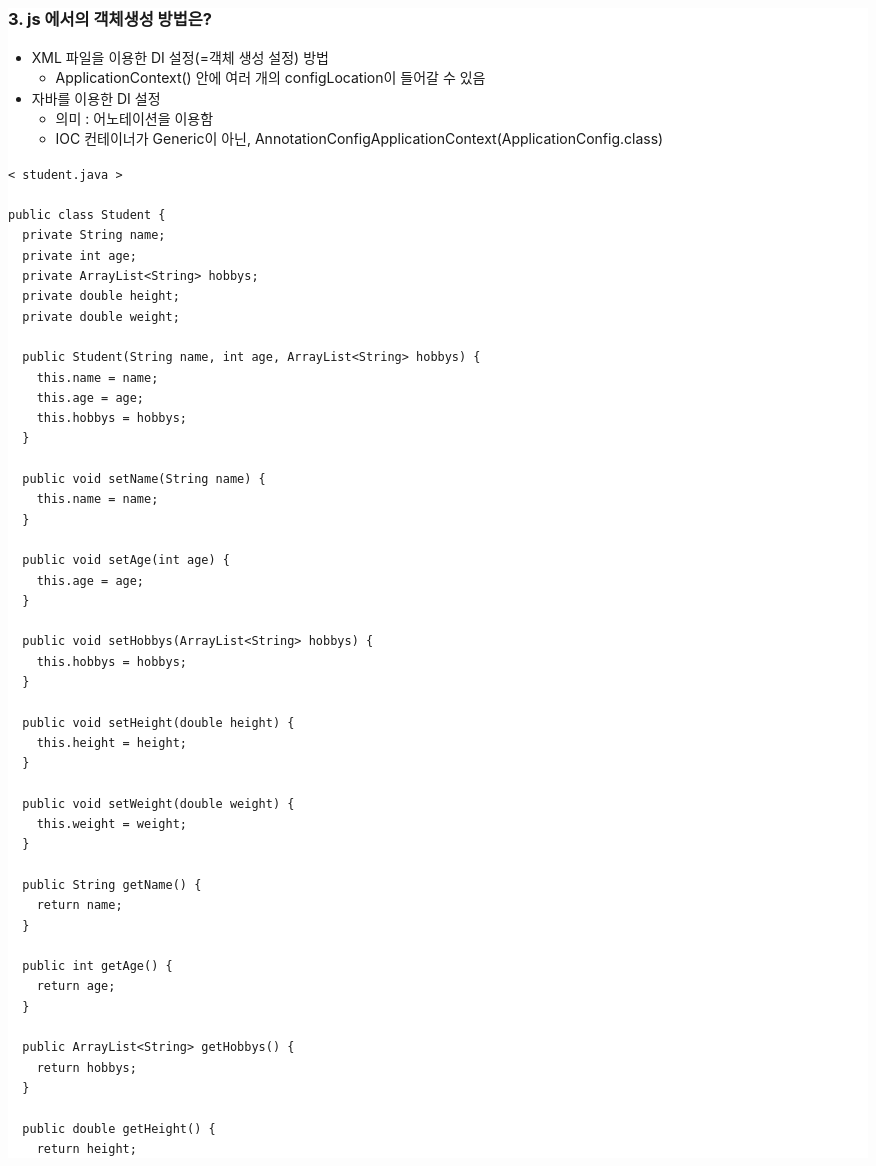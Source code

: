 









### 3. js 에서의 객체생성 방법은?

- XML 파일을 이용한 DI 설정(=객체 생성 설정) 방법
  - ApplicationContext() 안에 여러 개의 configLocation이 들어갈 수 있음
- 자바를 이용한 DI 설정
  - 의미 : 어노테이션을 이용함
  - IOC 컨테이너가 Generic이 아닌, AnnotationConfigApplicationContext(ApplicationConfig.class)

```
< student.java >

public class Student {
  private String name;
  private int age;
  private ArrayList<String> hobbys;
  private double height;
  private double weight;

  public Student(String name, int age, ArrayList<String> hobbys) {
    this.name = name;
    this.age = age;
    this.hobbys = hobbys;
  }

  public void setName(String name) {
    this.name = name;
  }

  public void setAge(int age) {
    this.age = age;
  }

  public void setHobbys(ArrayList<String> hobbys) {
    this.hobbys = hobbys;
  }

  public void setHeight(double height) {
    this.height = height;
  }

  public void setWeight(double weight) {
    this.weight = weight;
  }

  public String getName() {
    return name;
  }

  public int getAge() {
    return age;
  }

  public ArrayList<String> getHobbys() {
    return hobbys;
  }

  public double getHeight() {
    return height;
```